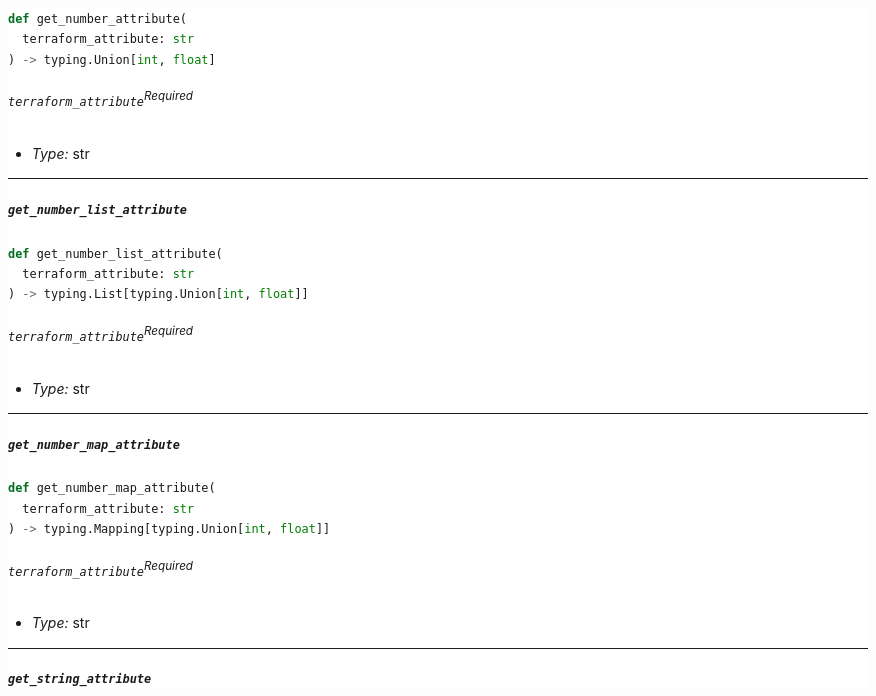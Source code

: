 ```python
def get_number_attribute(
  terraform_attribute: str
) -> typing.Union[int, float]
```

###### `terraform_attribute`<sup>Required</sup> <a name="terraform_attribute" id="@cdktf/provider-ionoscloud.nfsCluster.NfsCluster.getNumberAttribute.parameter.terraformAttribute"></a>

- *Type:* str

---

##### `get_number_list_attribute` <a name="get_number_list_attribute" id="@cdktf/provider-ionoscloud.nfsCluster.NfsCluster.getNumberListAttribute"></a>

```python
def get_number_list_attribute(
  terraform_attribute: str
) -> typing.List[typing.Union[int, float]]
```

###### `terraform_attribute`<sup>Required</sup> <a name="terraform_attribute" id="@cdktf/provider-ionoscloud.nfsCluster.NfsCluster.getNumberListAttribute.parameter.terraformAttribute"></a>

- *Type:* str

---

##### `get_number_map_attribute` <a name="get_number_map_attribute" id="@cdktf/provider-ionoscloud.nfsCluster.NfsCluster.getNumberMapAttribute"></a>

```python
def get_number_map_attribute(
  terraform_attribute: str
) -> typing.Mapping[typing.Union[int, float]]
```

###### `terraform_attribute`<sup>Required</sup> <a name="terraform_attribute" id="@cdktf/provider-ionoscloud.nfsCluster.NfsCluster.getNumberMapAttribute.parameter.terraformAttribute"></a>

- *Type:* str

---

##### `get_string_attribute` <a name="get_string_attribute" id="@cdktf/provider-ionoscloud.nfsCluster.NfsCluster.getStringAttribute"></a>
